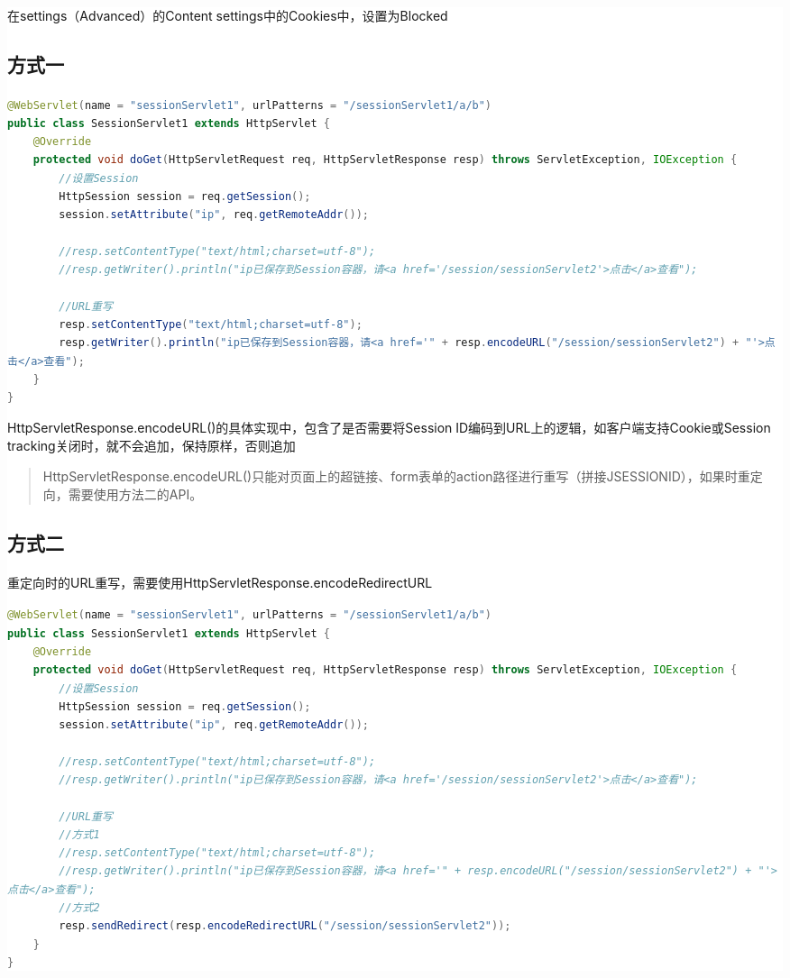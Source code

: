 在settings（Advanced）的Content settings中的Cookies中，设置为Blocked

## 方式一

```java
@WebServlet(name = "sessionServlet1", urlPatterns = "/sessionServlet1/a/b")
public class SessionServlet1 extends HttpServlet {
    @Override
    protected void doGet(HttpServletRequest req, HttpServletResponse resp) throws ServletException, IOException {
        //设置Session
        HttpSession session = req.getSession();
        session.setAttribute("ip", req.getRemoteAddr());

        //resp.setContentType("text/html;charset=utf-8");
        //resp.getWriter().println("ip已保存到Session容器，请<a href='/session/sessionServlet2'>点击</a>查看");

        //URL重写
        resp.setContentType("text/html;charset=utf-8");
        resp.getWriter().println("ip已保存到Session容器，请<a href='" + resp.encodeURL("/session/sessionServlet2") + "'>点击</a>查看");
    }
}
```

HttpServletResponse.encodeURL()的具体实现中，包含了是否需要将Session ID编码到URL上的逻辑，如客户端支持Cookie或Session tracking关闭时，就不会追加，保持原样，否则追加

> HttpServletResponse.encodeURL()只能对页面上的超链接、form表单的action路径进行重写（拼接JSESSIONID），如果时重定向，需要使用方法二的API。

## 方式二

重定向时的URL重写，需要使用HttpServletResponse.encodeRedirectURL

```java
@WebServlet(name = "sessionServlet1", urlPatterns = "/sessionServlet1/a/b")
public class SessionServlet1 extends HttpServlet {
    @Override
    protected void doGet(HttpServletRequest req, HttpServletResponse resp) throws ServletException, IOException {
        //设置Session
        HttpSession session = req.getSession();
        session.setAttribute("ip", req.getRemoteAddr());

        //resp.setContentType("text/html;charset=utf-8");
        //resp.getWriter().println("ip已保存到Session容器，请<a href='/session/sessionServlet2'>点击</a>查看");

        //URL重写
        //方式1
        //resp.setContentType("text/html;charset=utf-8");
        //resp.getWriter().println("ip已保存到Session容器，请<a href='" + resp.encodeURL("/session/sessionServlet2") + "'>点击</a>查看");
        //方式2
        resp.sendRedirect(resp.encodeRedirectURL("/session/sessionServlet2"));
    }
}
```
